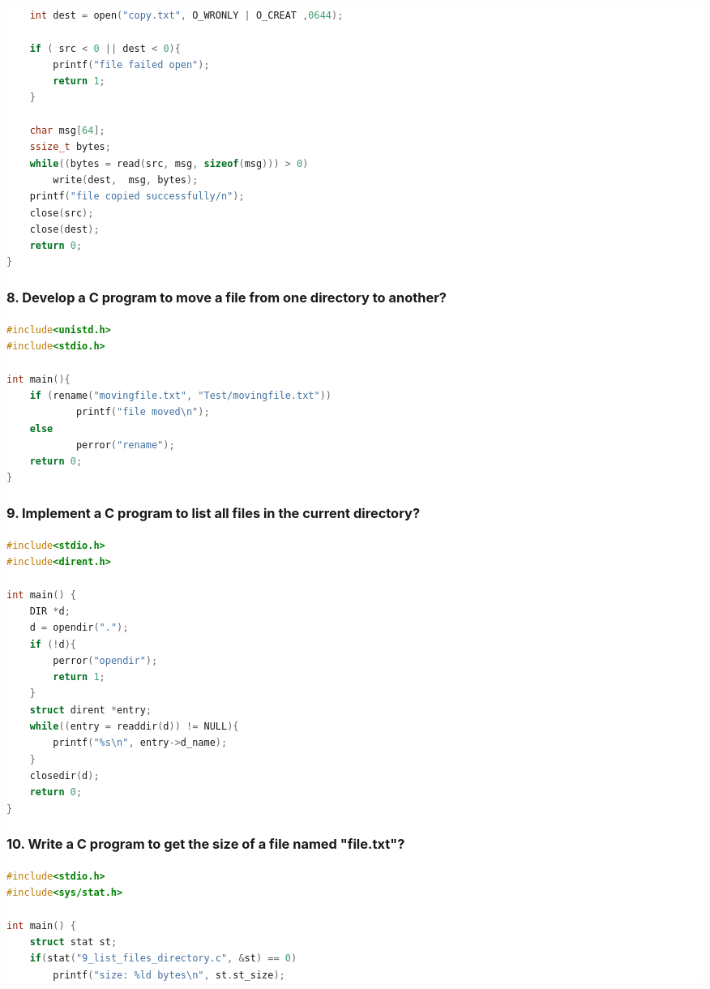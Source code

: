 ```c
	int dest = open("copy.txt", O_WRONLY | O_CREAT ,0644);

	if ( src < 0 || dest < 0){
		printf("file failed open");
		return 1;
	}

	char msg[64];
	ssize_t bytes;
	while((bytes = read(src, msg, sizeof(msg))) > 0)
		write(dest,  msg, bytes);
	printf("file copied successfully/n");
	close(src);
	close(dest);
	return 0;
}
```
### 8. Develop a C program to move a file from one directory to another?
```c
#include<unistd.h>
#include<stdio.h>

int main(){
	if (rename("movingfile.txt", "Test/movingfile.txt"))
			printf("file moved\n");
	else
			perror("rename");
	return 0;
}
```
### 9. Implement a C program to list all files in the current directory?
```c
#include<stdio.h>
#include<dirent.h>

int main() {
	DIR *d;
	d = opendir(".");
	if (!d){
		perror("opendir");
		return 1;
	}
	struct dirent *entry;
	while((entry = readdir(d)) != NULL){
		printf("%s\n", entry->d_name);
	}
	closedir(d);
	return 0;
}
```
### 10. Write a C program to get the size of a file named "file.txt"?
```c
#include<stdio.h>
#include<sys/stat.h>

int main() {
	struct stat st;
	if(stat("9_list_files_directory.c", &st) == 0)
		printf("size: %ld bytes\n", st.st_size);
```